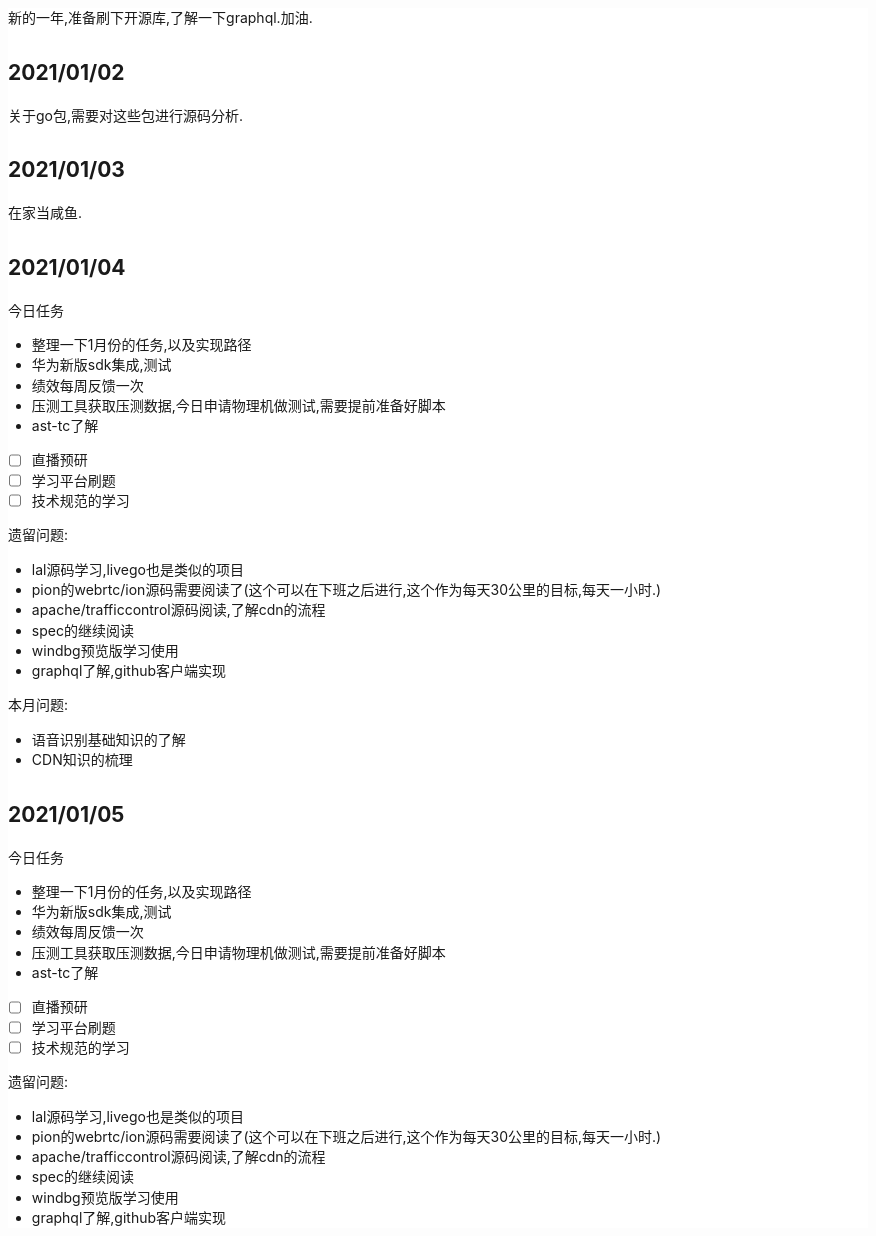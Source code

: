 新的一年,准备刷下开源库,了解一下graphql.加油.

## 2021/01/02

关于go包,需要对这些包进行源码分析.

## 2021/01/03

在家当咸鱼.

## 2021/01/04

今日任务

- 整理一下1月份的任务,以及实现路径
- 华为新版sdk集成,测试
- 绩效每周反馈一次
- 压测工具获取压测数据,今日申请物理机做测试,需要提前准备好脚本
- ast-tc了解

- [ ] 直播预研
- [ ] 学习平台刷题
- [ ] 技术规范的学习

遗留问题:

- lal源码学习,livego也是类似的项目
- pion的webrtc/ion源码需要阅读了(这个可以在下班之后进行,这个作为每天30公里的目标,每天一小时.)
- apache/trafficcontrol源码阅读,了解cdn的流程
- spec的继续阅读
- windbg预览版学习使用
- graphql了解,github客户端实现

本月问题:

- 语音识别基础知识的了解
- CDN知识的梳理

## 2021/01/05

今日任务

- 整理一下1月份的任务,以及实现路径
- 华为新版sdk集成,测试
- 绩效每周反馈一次
- 压测工具获取压测数据,今日申请物理机做测试,需要提前准备好脚本
- ast-tc了解

- [ ] 直播预研
- [ ] 学习平台刷题
- [ ] 技术规范的学习

遗留问题:

- lal源码学习,livego也是类似的项目
- pion的webrtc/ion源码需要阅读了(这个可以在下班之后进行,这个作为每天30公里的目标,每天一小时.)
- apache/trafficcontrol源码阅读,了解cdn的流程
- spec的继续阅读
- windbg预览版学习使用
- graphql了解,github客户端实现
